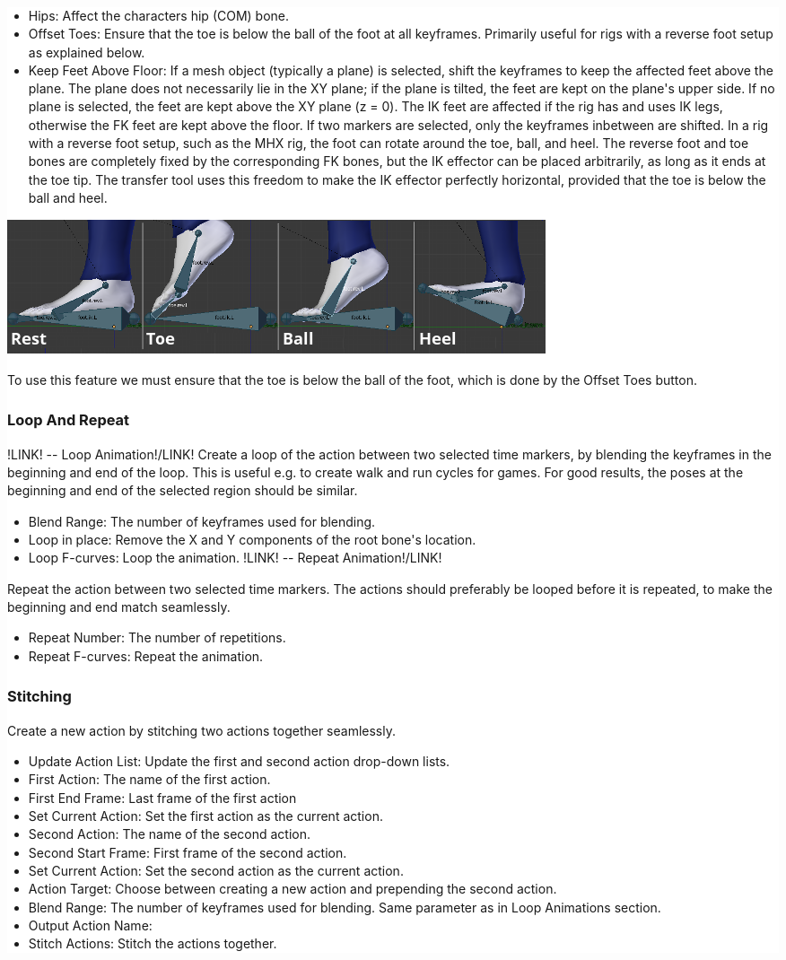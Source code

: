 * Hips: Affect the characters hip (COM) bone.
* Offset Toes: Ensure that the toe is below the ball of the foot at all keyframes. Primarily useful for rigs with a reverse foot setup as explained below.
* Keep Feet Above Floor: If a mesh object (typically a plane) is selected, shift the keyframes to keep the affected feet above the plane. The plane does not necessarily lie in the XY plane; if the plane is tilted, the feet are kept on the plane's upper side. If no plane is selected, the feet are kept above the XY plane (z = 0). The IK feet are affected if the rig has and uses IK legs, otherwise the FK feet are kept above the floor. If two markers are selected, only the keyframes inbetween are shifted.
In a rig with a reverse foot setup, such as the MHX rig, the foot can rotate around the toe, ball, and heel. The reverse foot and toe bones are completely fixed by the corresponding FK bones, but the IK effector can be placed arbitrarily, as long as it ends at the toe tip. The transfer tool uses this freedom to make the IK effector perfectly horizontal, provided that the toe is below the ball and heel.
 

![refoot.png](refoot.png)

 
  
To use this feature we must ensure that the toe is below the ball of the foot, which is done by the Offset Toes button.
### Loop And Repeat
!LINK! -- Loop Animation!/LINK!
Create a loop of the action between two selected time markers, by blending the keyframes in the beginning and end of the loop. This is useful e.g. to create walk and run cycles for games. For good results, the poses at the beginning and end of the selected region should be similar.
* Blend Range: The number of keyframes used for blending.
* Loop in place: Remove the X and Y components of the root bone's location.
* Loop F-curves: Loop the animation.
!LINK! -- Repeat Animation!/LINK!
  
Repeat the action between two selected time markers. The actions should preferably be looped before it is repeated, to make the beginning and end match seamlessly.
* Repeat Number: The number of repetitions.
* Repeat F-curves: Repeat the animation.
### Stitching
Create a new action by stitching two actions together seamlessly.
* Update Action List: Update the first and second action drop-down lists.
* First Action: The name of the first action.
* First End Frame: Last frame of the first action
* Set Current Action: Set the first action as the current action.
* Second Action: The name of the second action.
* Second Start Frame: First frame of the second action.
* Set Current Action: Set the second action as the current action.
* Action Target: Choose between creating a new action and prepending the second action.
* Blend Range: The number of keyframes used for blending. Same parameter as in Loop Animations section.
* Output Action Name:
* Stitch Actions: Stitch the actions together.
